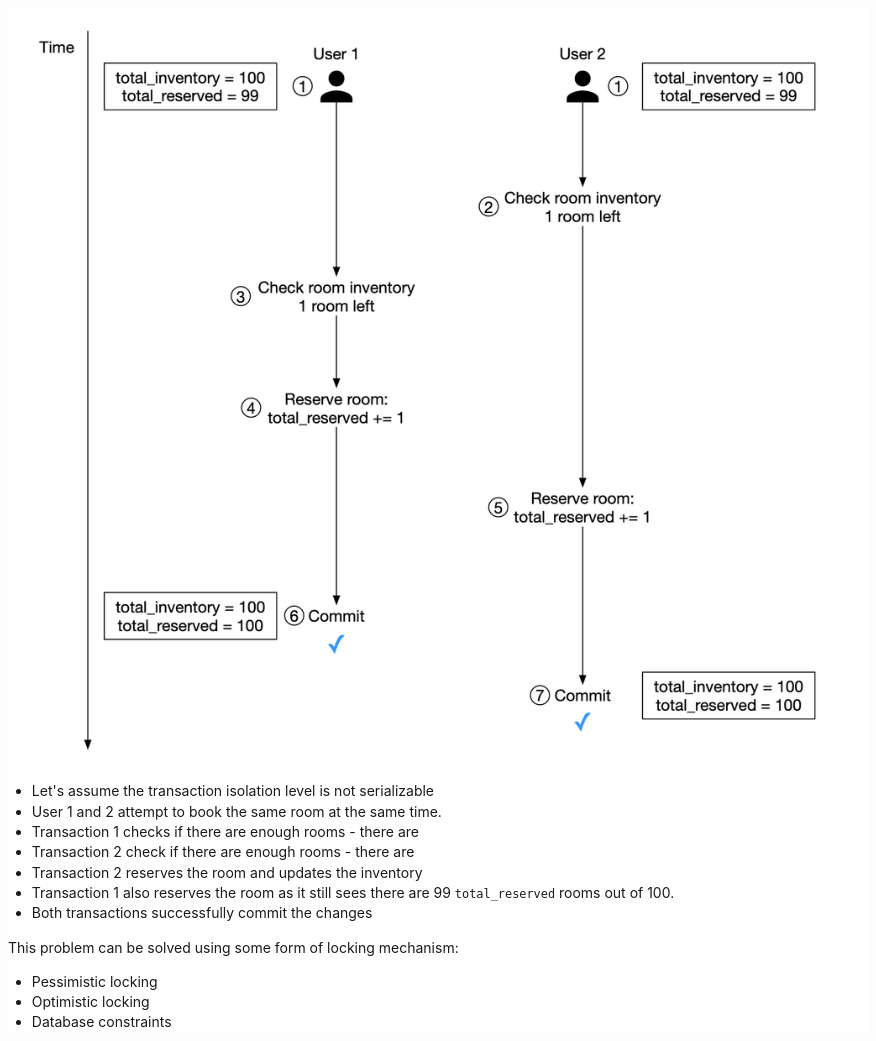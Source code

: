 ![double-booking-multiple-users](images/double-booking-multiple-users.png)
 * Let's assume the transaction isolation level is not serializable
 * User 1 and 2 attempt to book the same room at the same time.
 * Transaction 1 checks if there are enough rooms - there are
 * Transaction 2 check if there are enough rooms - there are
 * Transaction 2 reserves the room and updates the inventory
 * Transaction 1 also reserves the room as it still sees there are 99 `total_reserved` rooms out of 100.
 * Both transactions successfully commit the changes

This problem can be solved using some form of locking mechanism:
 * Pessimistic locking
 * Optimistic locking
 * Database constraints
